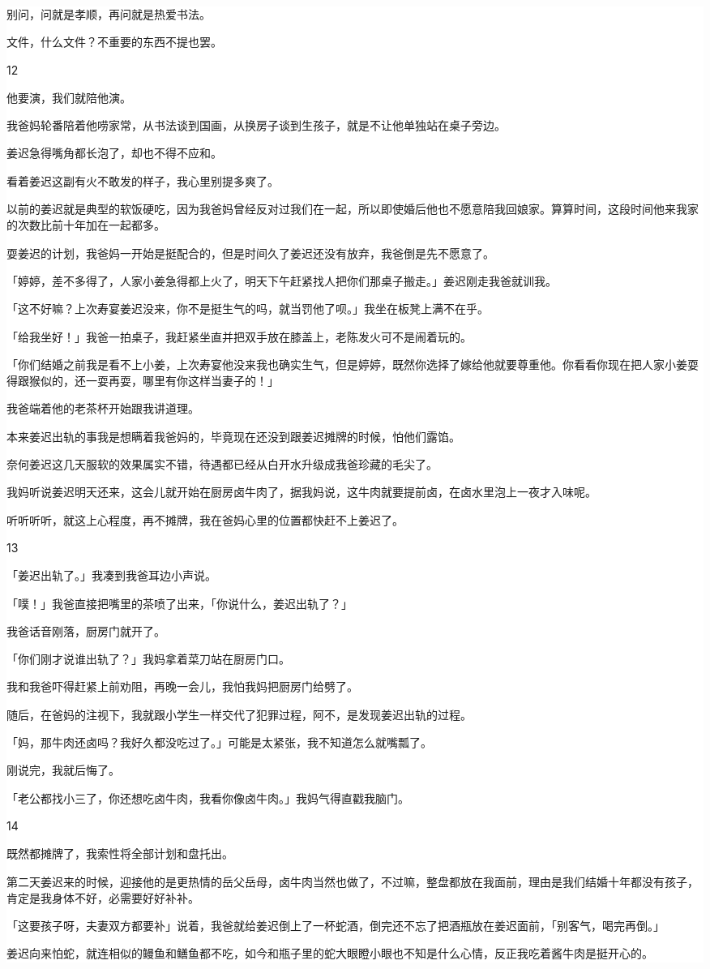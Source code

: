 别问，问就是孝顺，再问就是热爱书法。

文件，什么文件？不重要的东西不提也罢。

12

他要演，我们就陪他演。

我爸妈轮番陪着他唠家常，从书法谈到国画，从换房子谈到生孩子，就是不让他单独站在桌子旁边。

姜迟急得嘴角都长泡了，却也不得不应和。

看着姜迟这副有火不敢发的样子，我心里别提多爽了。

以前的姜迟就是典型的软饭硬吃，因为我爸妈曾经反对过我们在一起，所以即使婚后他也不愿意陪我回娘家。算算时间，这段时间他来我家的次数比前十年加在一起都多。

耍姜迟的计划，我爸妈一开始是挺配合的，但是时间久了姜迟还没有放弃，我爸倒是先不愿意了。

「婷婷，差不多得了，人家小姜急得都上火了，明天下午赶紧找人把你们那桌子搬走。」姜迟刚走我爸就训我。

「这不好嘛？上次寿宴姜迟没来，你不是挺生气的吗，就当罚他了呗。」我坐在板凳上满不在乎。

「给我坐好！」我爸一拍桌子，我赶紧坐直并把双手放在膝盖上，老陈发火可不是闹着玩的。

「你们结婚之前我是看不上小姜，上次寿宴他没来我也确实生气，但是婷婷，既然你选择了嫁给他就要尊重他。你看看你现在把人家小姜耍得跟猴似的，还一耍再耍，哪里有你这样当妻子的！」

我爸端着他的老茶杯开始跟我讲道理。

本来姜迟出轨的事我是想瞒着我爸妈的，毕竟现在还没到跟姜迟摊牌的时候，怕他们露馅。

奈何姜迟这几天服软的效果属实不错，待遇都已经从白开水升级成我爸珍藏的毛尖了。

我妈听说姜迟明天还来，这会儿就开始在厨房卤牛肉了，据我妈说，这牛肉就要提前卤，在卤水里泡上一夜才入味呢。

听听听听，就这上心程度，再不摊牌，我在爸妈心里的位置都快赶不上姜迟了。

13

「姜迟出轨了。」我凑到我爸耳边小声说。

「噗！」我爸直接把嘴里的茶喷了出来，「你说什么，姜迟出轨了？」

我爸话音刚落，厨房门就开了。

「你们刚才说谁出轨了？」我妈拿着菜刀站在厨房门口。

我和我爸吓得赶紧上前劝阻，再晚一会儿，我怕我妈把厨房门给劈了。

随后，在爸妈的注视下，我就跟小学生一样交代了犯罪过程，阿不，是发现姜迟出轨的过程。

「妈，那牛肉还卤吗？我好久都没吃过了。」可能是太紧张，我不知道怎么就嘴瓢了。

刚说完，我就后悔了。

「老公都找小三了，你还想吃卤牛肉，我看你像卤牛肉。」我妈气得直戳我脑门。

14

既然都摊牌了，我索性将全部计划和盘托出。

第二天姜迟来的时候，迎接他的是更热情的岳父岳母，卤牛肉当然也做了，不过嘛，整盘都放在我面前，理由是我们结婚十年都没有孩子，肯定是我身体不好，必需要好好补补。

「这要孩子呀，夫妻双方都要补」说着，我爸就给姜迟倒上了一杯蛇酒，倒完还不忘了把酒瓶放在姜迟面前，「别客气，喝完再倒。」

姜迟向来怕蛇，就连相似的鳗鱼和鳝鱼都不吃，如今和瓶子里的蛇大眼瞪小眼也不知是什么心情，反正我吃着酱牛肉是挺开心的。
